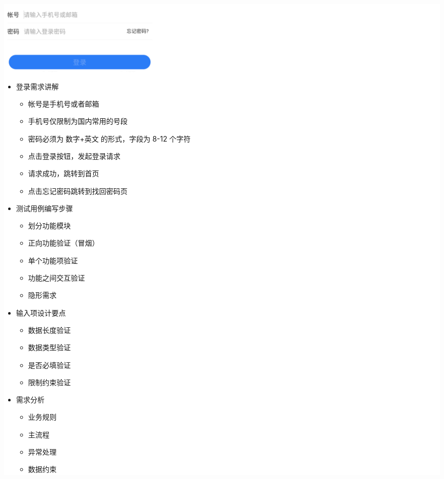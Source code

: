 <img src="4-测试用例设计实战/image-20220214004812537.png" alt="image-20220214004812537" style="zoom: 50%;" />

- 登录需求讲解

    - 帐号是手机号或者邮箱

    - 手机号仅限制为国内常用的号段

    - 密码必须为 数字+英文 的形式，字段为 8-12 个字符

    - 点击登录按钮，发起登录请求

    - 请求成功，跳转到首页

    - 点击忘记密码跳转到找回密码页

- 测试用例编写步骤

    - 划分功能模块

    - 正向功能验证（冒烟）

    - 单个功能项验证

    - 功能之间交互验证

    - 隐形需求

- 输入项设计要点

    - 数据长度验证

    - 数据类型验证

    - 是否必填验证

    - 限制约束验证

- 需求分析

    - 业务规则

    - 主流程

    - 异常处理

    - 数据约束
